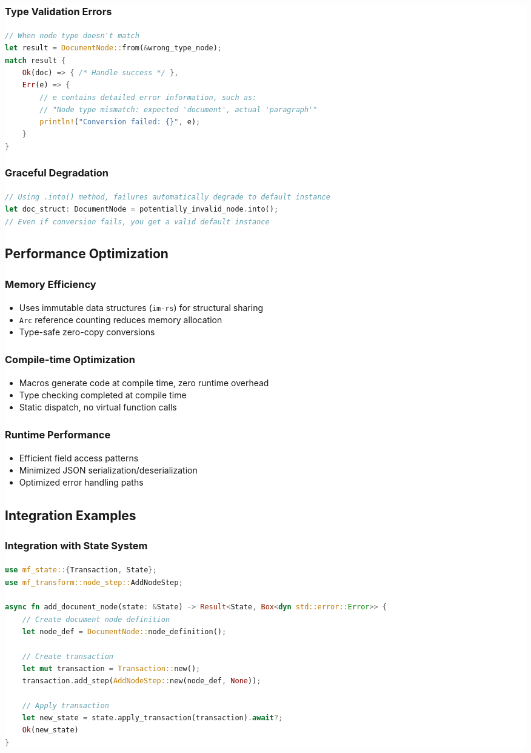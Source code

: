 ### Type Validation Errors

```rust
// When node type doesn't match
let result = DocumentNode::from(&wrong_type_node);
match result {
    Ok(doc) => { /* Handle success */ },
    Err(e) => {
        // e contains detailed error information, such as:
        // "Node type mismatch: expected 'document', actual 'paragraph'"
        println!("Conversion failed: {}", e);
    }
}
```

### Graceful Degradation

```rust
// Using .into() method, failures automatically degrade to default instance
let doc_struct: DocumentNode = potentially_invalid_node.into();
// Even if conversion fails, you get a valid default instance
```

## Performance Optimization

### Memory Efficiency
- Uses immutable data structures (`im-rs`) for structural sharing
- `Arc` reference counting reduces memory allocation
- Type-safe zero-copy conversions

### Compile-time Optimization
- Macros generate code at compile time, zero runtime overhead
- Type checking completed at compile time
- Static dispatch, no virtual function calls

### Runtime Performance
- Efficient field access patterns
- Minimized JSON serialization/deserialization
- Optimized error handling paths

## Integration Examples

### Integration with State System

```rust
use mf_state::{Transaction, State};
use mf_transform::node_step::AddNodeStep;

async fn add_document_node(state: &State) -> Result<State, Box<dyn std::error::Error>> {
    // Create document node definition
    let node_def = DocumentNode::node_definition();
    
    // Create transaction
    let mut transaction = Transaction::new();
    transaction.add_step(AddNodeStep::new(node_def, None));
    
    // Apply transaction
    let new_state = state.apply_transaction(transaction).await?;
    Ok(new_state)
}
```
